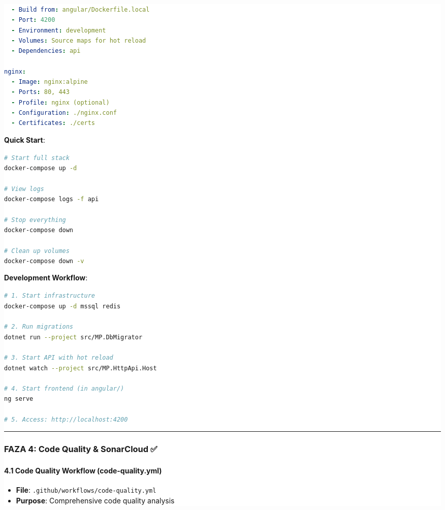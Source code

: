 ```yaml
  - Build from: angular/Dockerfile.local
  - Port: 4200
  - Environment: development
  - Volumes: Source maps for hot reload
  - Dependencies: api

nginx:
  - Image: nginx:alpine
  - Ports: 80, 443
  - Profile: nginx (optional)
  - Configuration: ./nginx.conf
  - Certificates: ./certs
```

**Quick Start**:
```bash
# Start full stack
docker-compose up -d

# View logs
docker-compose logs -f api

# Stop everything
docker-compose down

# Clean up volumes
docker-compose down -v
```

**Development Workflow**:
```bash
# 1. Start infrastructure
docker-compose up -d mssql redis

# 2. Run migrations
dotnet run --project src/MP.DbMigrator

# 3. Start API with hot reload
dotnet watch --project src/MP.HttpApi.Host

# 4. Start frontend (in angular/)
ng serve

# 5. Access: http://localhost:4200
```

---

### FAZA 4: Code Quality & SonarCloud ✅

#### 4.1 Code Quality Workflow (code-quality.yml)
- **File**: `.github/workflows/code-quality.yml`
- **Purpose**: Comprehensive code quality analysis
